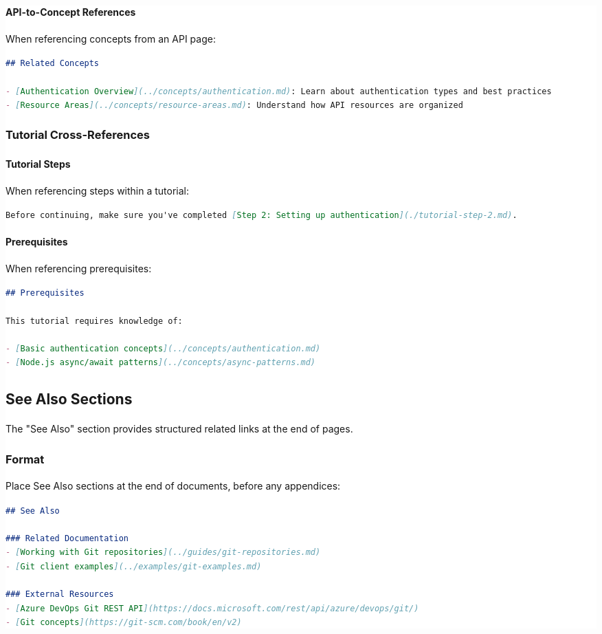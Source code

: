 #### API-to-Concept References

When referencing concepts from an API page:

```markdown
## Related Concepts

- [Authentication Overview](../concepts/authentication.md): Learn about authentication types and best practices
- [Resource Areas](../concepts/resource-areas.md): Understand how API resources are organized
```

### Tutorial Cross-References

#### Tutorial Steps

When referencing steps within a tutorial:

```markdown
Before continuing, make sure you've completed [Step 2: Setting up authentication](./tutorial-step-2.md).
```

#### Prerequisites

When referencing prerequisites:

```markdown
## Prerequisites

This tutorial requires knowledge of:

- [Basic authentication concepts](../concepts/authentication.md)
- [Node.js async/await patterns](../concepts/async-patterns.md)
```

## See Also Sections

The "See Also" section provides structured related links at the end of pages.

### Format

Place See Also sections at the end of documents, before any appendices:

```markdown
## See Also

### Related Documentation
- [Working with Git repositories](../guides/git-repositories.md)
- [Git client examples](../examples/git-examples.md)

### External Resources
- [Azure DevOps Git REST API](https://docs.microsoft.com/rest/api/azure/devops/git/)
- [Git concepts](https://git-scm.com/book/en/v2)
```
